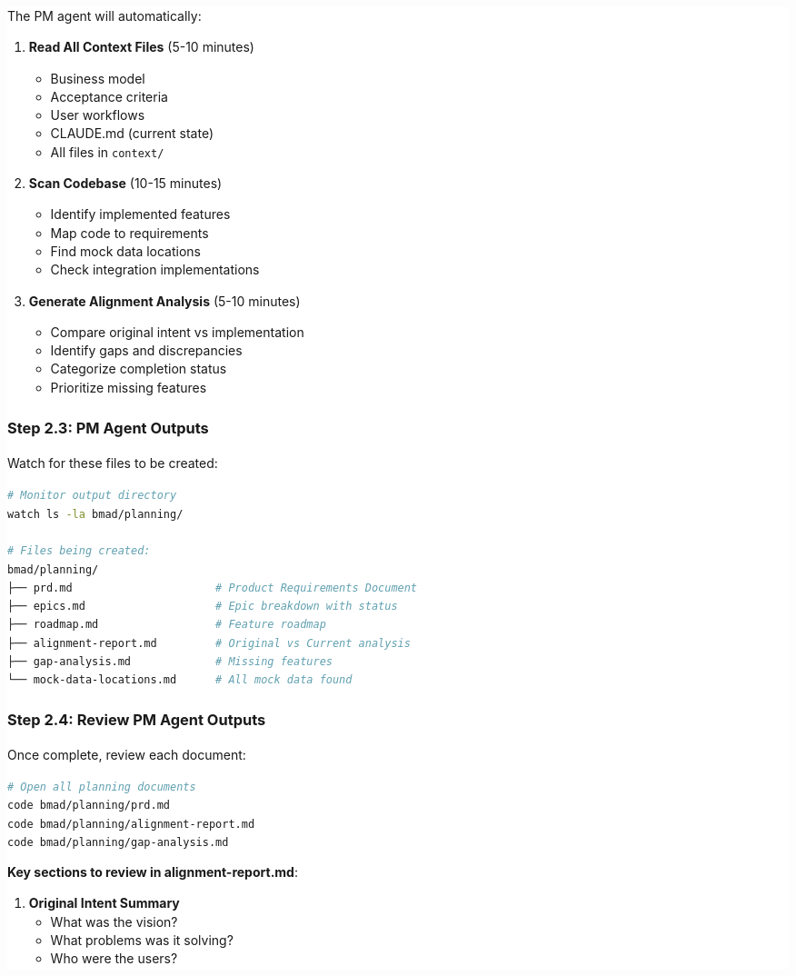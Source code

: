 The PM agent will automatically:

1. **Read All Context Files** (5-10 minutes)
   - Business model
   - Acceptance criteria
   - User workflows
   - CLAUDE.md (current state)
   - All files in `context/`

2. **Scan Codebase** (10-15 minutes)
   - Identify implemented features
   - Map code to requirements
   - Find mock data locations
   - Check integration implementations

3. **Generate Alignment Analysis** (5-10 minutes)
   - Compare original intent vs implementation
   - Identify gaps and discrepancies
   - Categorize completion status
   - Prioritize missing features

### Step 2.3: PM Agent Outputs

Watch for these files to be created:

```bash
# Monitor output directory
watch ls -la bmad/planning/

# Files being created:
bmad/planning/
├── prd.md                      # Product Requirements Document
├── epics.md                    # Epic breakdown with status
├── roadmap.md                  # Feature roadmap
├── alignment-report.md         # Original vs Current analysis
├── gap-analysis.md             # Missing features
└── mock-data-locations.md      # All mock data found
```

### Step 2.4: Review PM Agent Outputs

Once complete, review each document:

```bash
# Open all planning documents
code bmad/planning/prd.md
code bmad/planning/alignment-report.md
code bmad/planning/gap-analysis.md
```

**Key sections to review in alignment-report.md**:

1. **Original Intent Summary**
   - What was the vision?
   - What problems was it solving?
   - Who were the users?
